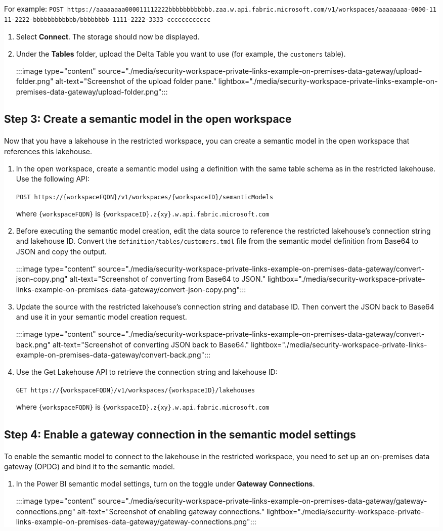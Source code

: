    For example: `POST https://aaaaaaaa000011112222bbbbbbbbbbbb.zaa.w.api.fabric.microsoft.com/v1/workspaces/aaaaaaaa-0000-1111-2222-bbbbbbbbbbbb/bbbbbbbb-1111-2222-3333-cccccccccccc`

1. Select **Connect**. The storage should now be displayed.

1. Under the **Tables** folder, upload the Delta Table you want to use (for example, the `customers` table).
   
   :::image type="content" source="./media/security-workspace-private-links-example-on-premises-data-gateway/upload-folder.png" alt-text="Screenshot of the upload folder pane." lightbox="./media/security-workspace-private-links-example-on-premises-data-gateway/upload-folder.png":::

## Step 3: Create a semantic model in the open workspace

Now that you have a lakehouse in the restricted workspace, you can create a semantic model in the open workspace that references this lakehouse.    

1. In the open workspace, create a semantic model using a definition with the same table schema as in the restricted lakehouse. Use the following API:

   ```http
   POST https://{workspaceFQDN}/v1/workspaces/{workspaceID}/semanticModels
   ```

   where `{workspaceFQDN}` is `{workspaceID}.z{xy}.w.api.fabric.microsoft.com`

1. Before executing the semantic model creation, edit the data source to reference the restricted lakehouse’s connection string and lakehouse ID. Convert the `definition/tables/customers.tmdl` file from the semantic model definition from Base64 to JSON and copy the output.

   :::image type="content" source="./media/security-workspace-private-links-example-on-premises-data-gateway/convert-json-copy.png" alt-text="Screenshot of converting from Base64 to JSON." lightbox="./media/security-workspace-private-links-example-on-premises-data-gateway/convert-json-copy.png":::

1. Update the source with the restricted lakehouse’s connection string and database ID. Then convert the JSON back to Base64 and use it in your semantic model creation request.

   :::image type="content" source="./media/security-workspace-private-links-example-on-premises-data-gateway/convert-back.png" alt-text="Screenshot of converting JSON back to Base64." lightbox="./media/security-workspace-private-links-example-on-premises-data-gateway/convert-back.png":::

1. Use the Get Lakehouse API to retrieve the connection string and lakehouse ID:

   ```http
   GET https://{workspaceFQDN}/v1/workspaces/{workspaceID}/lakehouses
   ```

   where `{workspaceFQDN}` is `{workspaceID}.z{xy}.w.api.fabric.microsoft.com`

## Step 4: Enable a gateway connection in the semantic model settings

To enable the semantic model to connect to the lakehouse in the restricted workspace, you need to set up an on-premises data gateway (OPDG) and bind it to the semantic model.

1. In the Power BI semantic model settings, turn on the toggle under **Gateway Connections**.

   :::image type="content" source="./media/security-workspace-private-links-example-on-premises-data-gateway/gateway-connections.png" alt-text="Screenshot of enabling gateway connections." lightbox="./media/security-workspace-private-links-example-on-premises-data-gateway/gateway-connections.png":::
